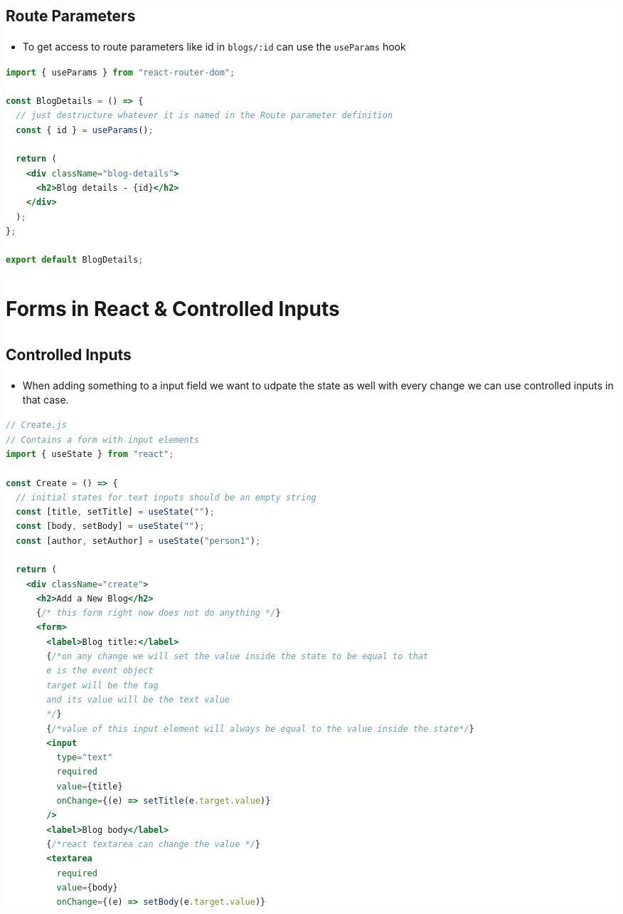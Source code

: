 ## Route Parameters

- To get access to route parameters like id in `blogs/:id` can use the `useParams` hook

```jsx
import { useParams } from "react-router-dom";

const BlogDetails = () => {
  // just destructure whatever it is named in the Route parameter definition
  const { id } = useParams();

  return (
    <div className="blog-details">
      <h2>Blog details - {id}</h2>
    </div>
  );
};

export default BlogDetails;
```

# Forms in React & Controlled Inputs

## Controlled Inputs

- When adding something to a input field we want to udpate the state as well with every change we can use controlled inputs in that case.

```jsx
// Create.js
// Contains a form with input elements
import { useState } from "react";

const Create = () => {
  // initial states for text inputs should be an empty string
  const [title, setTitle] = useState("");
  const [body, setBody] = useState("");
  const [author, setAuthor] = useState("person1");

  return (
    <div className="create">
      <h2>Add a New Blog</h2>
      {/* this form right now does not do anything */}
      <form>
        <label>Blog title:</label>
        {/*on any change we will set the value inside the state to be equal to that 
        e is the event object 
        target will be the tag
        and its value will be the text value
        */}
        {/*value of this input element will always be equal to the value inside the state*/}
        <input
          type="text"
          required
          value={title}
          onChange={(e) => setTitle(e.target.value)}
        />
        <label>Blog body</label>
        {/*react textarea can change the value */}
        <textarea
          required
          value={body}
          onChange={(e) => setBody(e.target.value)}
```